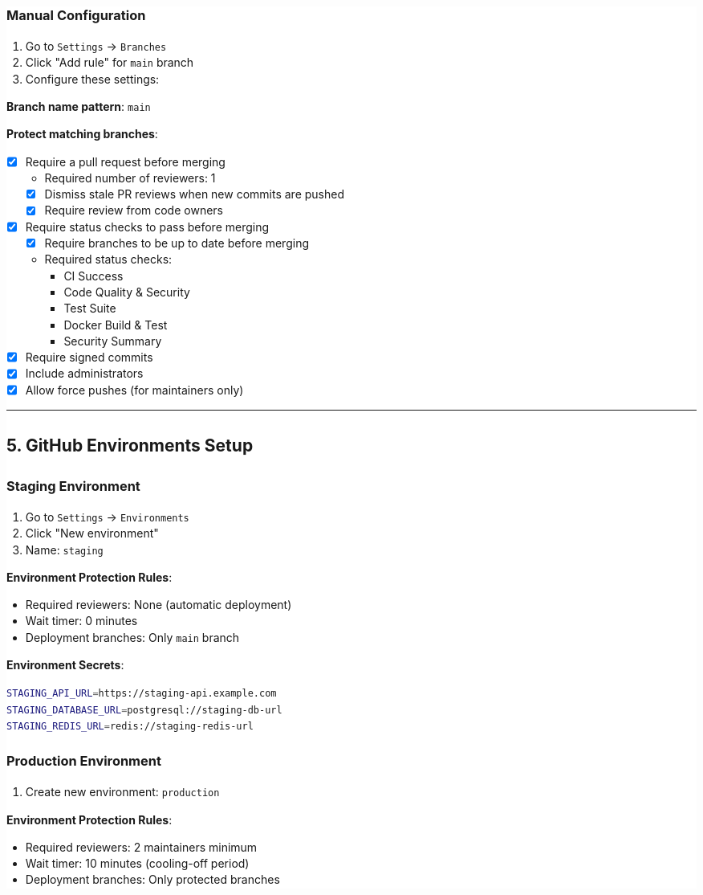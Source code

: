 
### Manual Configuration

1. Go to `Settings` → `Branches`
2. Click "Add rule" for `main` branch
3. Configure these settings:

**Branch name pattern**: `main`

**Protect matching branches**:
- [x] Require a pull request before merging
  - Required number of reviewers: 1
  - [x] Dismiss stale PR reviews when new commits are pushed
  - [x] Require review from code owners
- [x] Require status checks to pass before merging
  - [x] Require branches to be up to date before merging
  - Required status checks:
    - CI Success
    - Code Quality & Security
    - Test Suite  
    - Docker Build & Test
    - Security Summary
- [x] Require signed commits
- [x] Include administrators
- [x] Allow force pushes (for maintainers only)

---

## 5. GitHub Environments Setup

### Staging Environment

1. Go to `Settings` → `Environments`
2. Click "New environment"
3. Name: `staging`

**Environment Protection Rules**:
- Required reviewers: None (automatic deployment)
- Wait timer: 0 minutes
- Deployment branches: Only `main` branch

**Environment Secrets**:
```bash
STAGING_API_URL=https://staging-api.example.com
STAGING_DATABASE_URL=postgresql://staging-db-url
STAGING_REDIS_URL=redis://staging-redis-url
```

### Production Environment

1. Create new environment: `production`

**Environment Protection Rules**:
- Required reviewers: 2 maintainers minimum
- Wait timer: 10 minutes (cooling-off period)
- Deployment branches: Only protected branches
